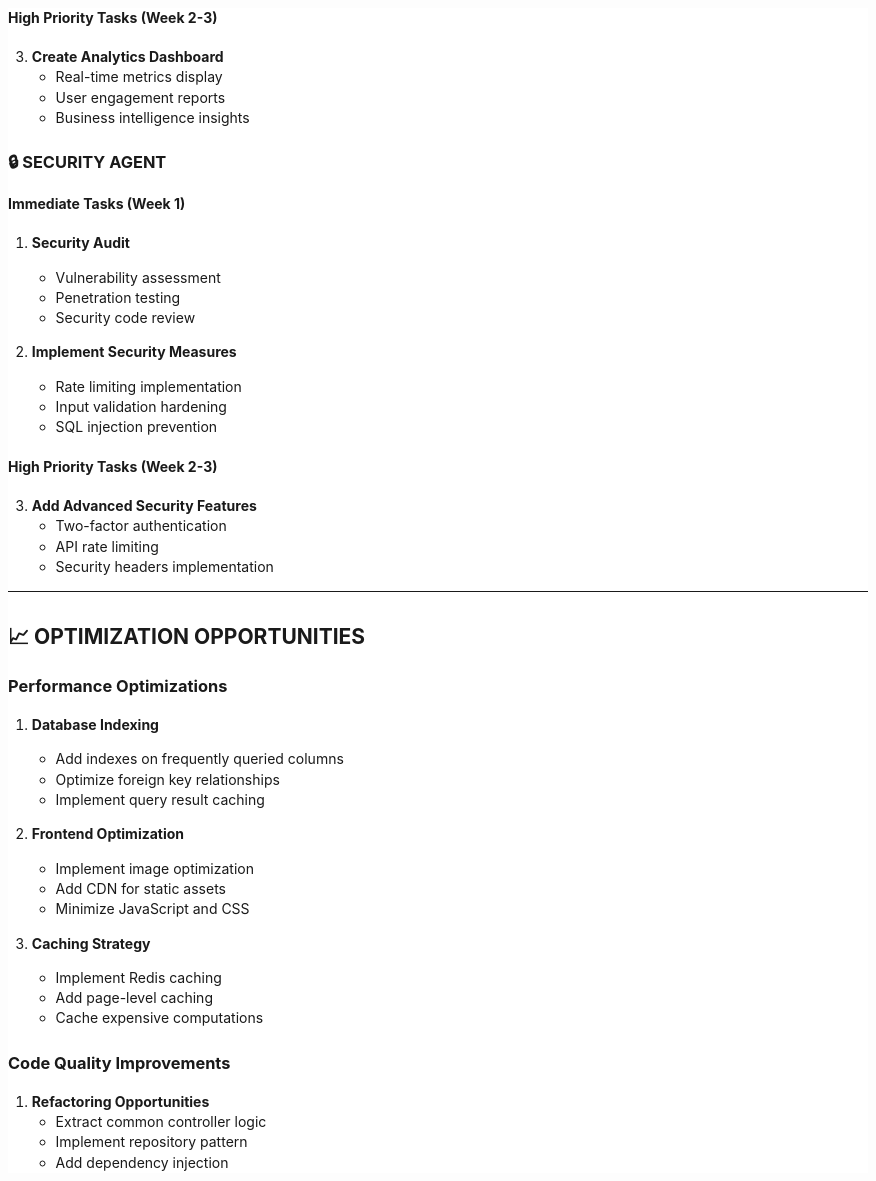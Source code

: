 #### **High Priority Tasks (Week 2-3)**
3. **Create Analytics Dashboard**
   - Real-time metrics display
   - User engagement reports
   - Business intelligence insights

### **🔒 SECURITY AGENT**

#### **Immediate Tasks (Week 1)**
1. **Security Audit**
   - Vulnerability assessment
   - Penetration testing
   - Security code review

2. **Implement Security Measures**
   - Rate limiting implementation
   - Input validation hardening
   - SQL injection prevention

#### **High Priority Tasks (Week 2-3)**
3. **Add Advanced Security Features**
   - Two-factor authentication
   - API rate limiting
   - Security headers implementation

---

## **📈 OPTIMIZATION OPPORTUNITIES**

### **Performance Optimizations**
1. **Database Indexing**
   - Add indexes on frequently queried columns
   - Optimize foreign key relationships
   - Implement query result caching

2. **Frontend Optimization**
   - Implement image optimization
   - Add CDN for static assets
   - Minimize JavaScript and CSS

3. **Caching Strategy**
   - Implement Redis caching
   - Add page-level caching
   - Cache expensive computations

### **Code Quality Improvements**
1. **Refactoring Opportunities**
   - Extract common controller logic
   - Implement repository pattern
   - Add dependency injection
